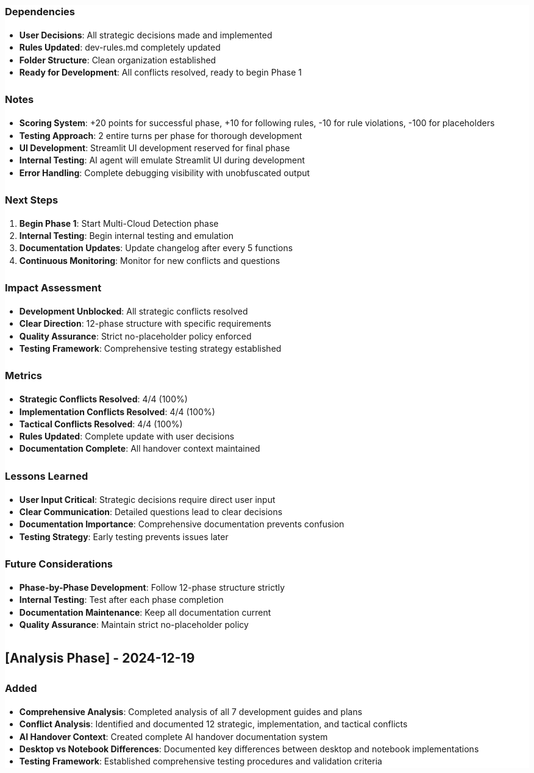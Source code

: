 ### Dependencies
- **User Decisions**: All strategic decisions made and implemented
- **Rules Updated**: dev-rules.md completely updated
- **Folder Structure**: Clean organization established
- **Ready for Development**: All conflicts resolved, ready to begin Phase 1

### Notes
- **Scoring System**: +20 points for successful phase, +10 for following rules, -10 for rule violations, -100 for placeholders
- **Testing Approach**: 2 entire turns per phase for thorough development
- **UI Development**: Streamlit UI development reserved for final phase
- **Internal Testing**: AI agent will emulate Streamlit UI during development
- **Error Handling**: Complete debugging visibility with unobfuscated output

### Next Steps
1. **Begin Phase 1**: Start Multi-Cloud Detection phase
2. **Internal Testing**: Begin internal testing and emulation
3. **Documentation Updates**: Update changelog after every 5 functions
4. **Continuous Monitoring**: Monitor for new conflicts and questions

### Impact Assessment
- **Development Unblocked**: All strategic conflicts resolved
- **Clear Direction**: 12-phase structure with specific requirements
- **Quality Assurance**: Strict no-placeholder policy enforced
- **Testing Framework**: Comprehensive testing strategy established

### Metrics
- **Strategic Conflicts Resolved**: 4/4 (100%)
- **Implementation Conflicts Resolved**: 4/4 (100%)
- **Tactical Conflicts Resolved**: 4/4 (100%)
- **Rules Updated**: Complete update with user decisions
- **Documentation Complete**: All handover context maintained

### Lessons Learned
- **User Input Critical**: Strategic decisions require direct user input
- **Clear Communication**: Detailed questions lead to clear decisions
- **Documentation Importance**: Comprehensive documentation prevents confusion
- **Testing Strategy**: Early testing prevents issues later

### Future Considerations
- **Phase-by-Phase Development**: Follow 12-phase structure strictly
- **Internal Testing**: Test after each phase completion
- **Documentation Maintenance**: Keep all documentation current
- **Quality Assurance**: Maintain strict no-placeholder policy

## [Analysis Phase] - 2024-12-19

### Added
- **Comprehensive Analysis**: Completed analysis of all 7 development guides and plans
- **Conflict Analysis**: Identified and documented 12 strategic, implementation, and tactical conflicts
- **AI Handover Context**: Created complete AI handover documentation system
- **Desktop vs Notebook Differences**: Documented key differences between desktop and notebook implementations
- **Testing Framework**: Established comprehensive testing procedures and validation criteria

